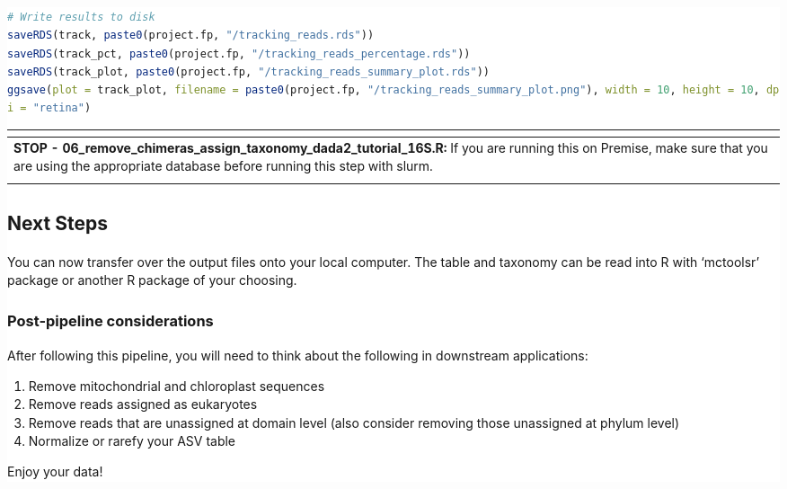 ``` r
# Write results to disk
saveRDS(track, paste0(project.fp, "/tracking_reads.rds"))
saveRDS(track_pct, paste0(project.fp, "/tracking_reads_percentage.rds"))
saveRDS(track_plot, paste0(project.fp, "/tracking_reads_summary_plot.rds"))
ggsave(plot = track_plot, filename = paste0(project.fp, "/tracking_reads_summary_plot.png"), width = 10, height = 10, dpi = "retina")
```

| <span>                                                                                                                                                                                             |
|:---------------------------------------------------------------------------------------------------------------------------------------------------------------------------------------------------|
| **STOP - 06_remove_chimeras_assign_taxonomy_dada2_tutorial_16S.R:** If you are running this on Premise, make sure that you are using the appropriate database before running this step with slurm. |
| <span>                                                                                                                                                                                             |

## Next Steps

You can now transfer over the output files onto your local computer. The
table and taxonomy can be read into R with ‘mctoolsr’ package or another
R package of your choosing.

### Post-pipeline considerations

After following this pipeline, you will need to think about the
following in downstream applications:

1.  Remove mitochondrial and chloroplast sequences
2.  Remove reads assigned as eukaryotes
3.  Remove reads that are unassigned at domain level (also consider
    removing those unassigned at phylum level)
4.  Normalize or rarefy your ASV table

Enjoy your data!
